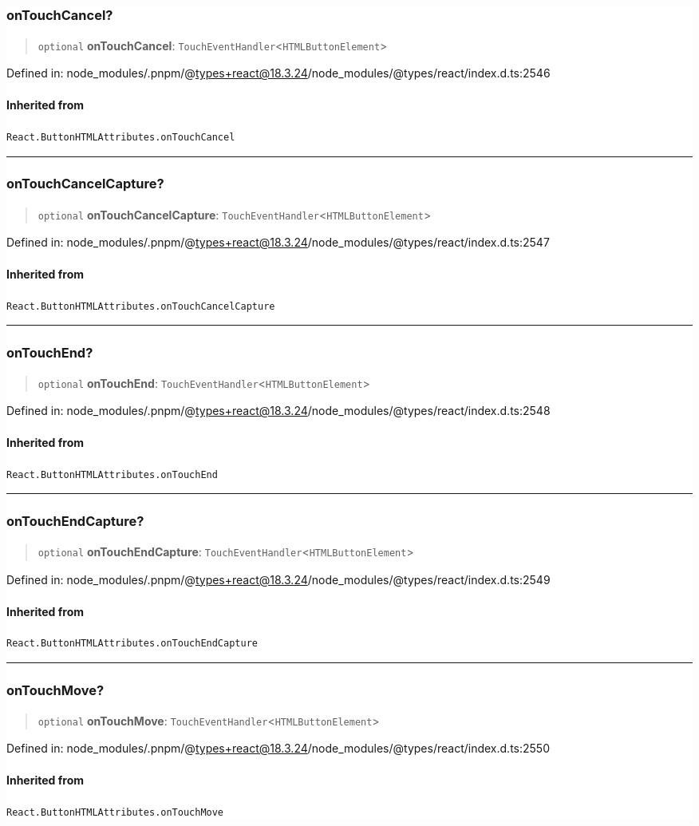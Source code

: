 ### onTouchCancel?

> `optional` **onTouchCancel**: `TouchEventHandler`\<`HTMLButtonElement`\>

Defined in: node\_modules/.pnpm/@types+react@18.3.24/node\_modules/@types/react/index.d.ts:2546

#### Inherited from

`React.ButtonHTMLAttributes.onTouchCancel`

***

### onTouchCancelCapture?

> `optional` **onTouchCancelCapture**: `TouchEventHandler`\<`HTMLButtonElement`\>

Defined in: node\_modules/.pnpm/@types+react@18.3.24/node\_modules/@types/react/index.d.ts:2547

#### Inherited from

`React.ButtonHTMLAttributes.onTouchCancelCapture`

***

### onTouchEnd?

> `optional` **onTouchEnd**: `TouchEventHandler`\<`HTMLButtonElement`\>

Defined in: node\_modules/.pnpm/@types+react@18.3.24/node\_modules/@types/react/index.d.ts:2548

#### Inherited from

`React.ButtonHTMLAttributes.onTouchEnd`

***

### onTouchEndCapture?

> `optional` **onTouchEndCapture**: `TouchEventHandler`\<`HTMLButtonElement`\>

Defined in: node\_modules/.pnpm/@types+react@18.3.24/node\_modules/@types/react/index.d.ts:2549

#### Inherited from

`React.ButtonHTMLAttributes.onTouchEndCapture`

***

### onTouchMove?

> `optional` **onTouchMove**: `TouchEventHandler`\<`HTMLButtonElement`\>

Defined in: node\_modules/.pnpm/@types+react@18.3.24/node\_modules/@types/react/index.d.ts:2550

#### Inherited from

`React.ButtonHTMLAttributes.onTouchMove`
